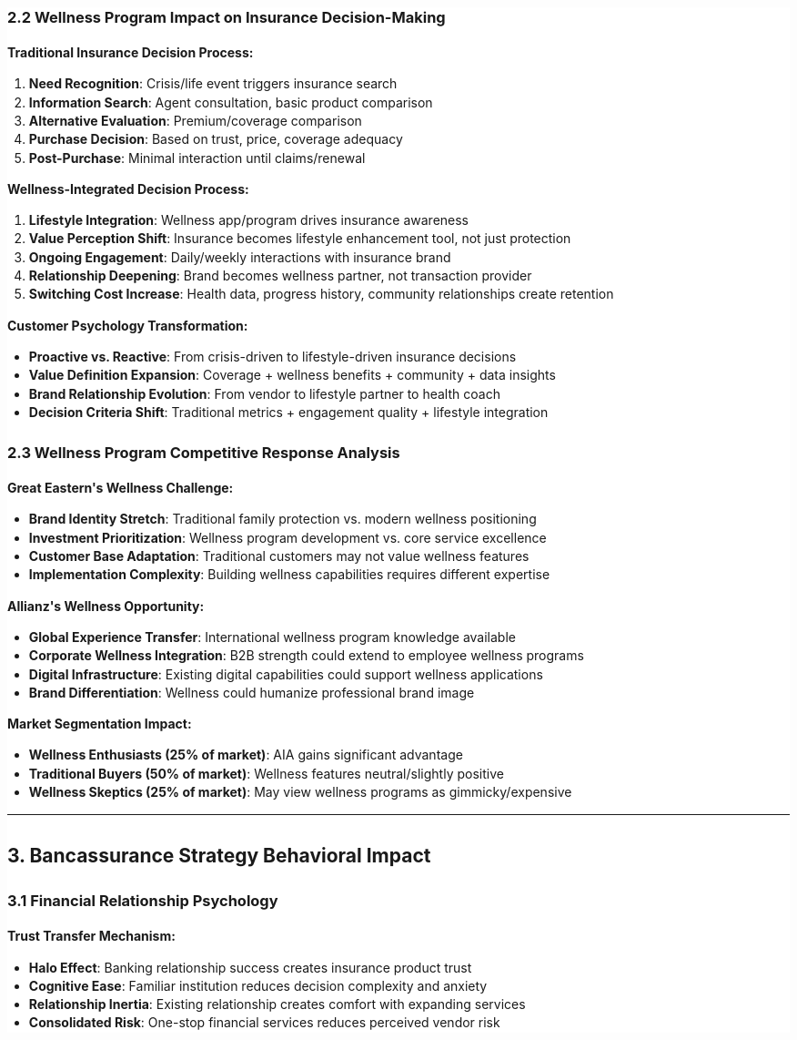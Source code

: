 ### 2.2 Wellness Program Impact on Insurance Decision-Making

**Traditional Insurance Decision Process:**
1. **Need Recognition**: Crisis/life event triggers insurance search
2. **Information Search**: Agent consultation, basic product comparison
3. **Alternative Evaluation**: Premium/coverage comparison
4. **Purchase Decision**: Based on trust, price, coverage adequacy
5. **Post-Purchase**: Minimal interaction until claims/renewal

**Wellness-Integrated Decision Process:**
1. **Lifestyle Integration**: Wellness app/program drives insurance awareness
2. **Value Perception Shift**: Insurance becomes lifestyle enhancement tool, not just protection
3. **Ongoing Engagement**: Daily/weekly interactions with insurance brand
4. **Relationship Deepening**: Brand becomes wellness partner, not transaction provider
5. **Switching Cost Increase**: Health data, progress history, community relationships create retention

**Customer Psychology Transformation:**
- **Proactive vs. Reactive**: From crisis-driven to lifestyle-driven insurance decisions
- **Value Definition Expansion**: Coverage + wellness benefits + community + data insights
- **Brand Relationship Evolution**: From vendor to lifestyle partner to health coach
- **Decision Criteria Shift**: Traditional metrics + engagement quality + lifestyle integration

### 2.3 Wellness Program Competitive Response Analysis

**Great Eastern's Wellness Challenge:**
- **Brand Identity Stretch**: Traditional family protection vs. modern wellness positioning
- **Investment Prioritization**: Wellness program development vs. core service excellence
- **Customer Base Adaptation**: Traditional customers may not value wellness features
- **Implementation Complexity**: Building wellness capabilities requires different expertise

**Allianz's Wellness Opportunity:**
- **Global Experience Transfer**: International wellness program knowledge available
- **Corporate Wellness Integration**: B2B strength could extend to employee wellness programs
- **Digital Infrastructure**: Existing digital capabilities could support wellness applications
- **Brand Differentiation**: Wellness could humanize professional brand image

**Market Segmentation Impact:**
- **Wellness Enthusiasts (25% of market)**: AIA gains significant advantage
- **Traditional Buyers (50% of market)**: Wellness features neutral/slightly positive
- **Wellness Skeptics (25% of market)**: May view wellness programs as gimmicky/expensive

---

## 3. Bancassurance Strategy Behavioral Impact

### 3.1 Financial Relationship Psychology

**Trust Transfer Mechanism:**
- **Halo Effect**: Banking relationship success creates insurance product trust
- **Cognitive Ease**: Familiar institution reduces decision complexity and anxiety
- **Relationship Inertia**: Existing relationship creates comfort with expanding services
- **Consolidated Risk**: One-stop financial services reduces perceived vendor risk
